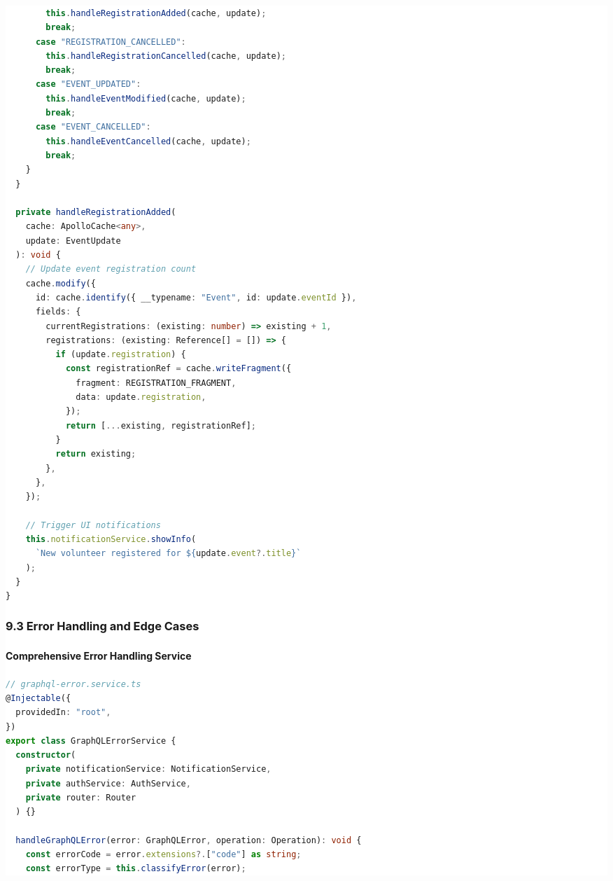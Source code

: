 ```typescript
        this.handleRegistrationAdded(cache, update);
        break;
      case "REGISTRATION_CANCELLED":
        this.handleRegistrationCancelled(cache, update);
        break;
      case "EVENT_UPDATED":
        this.handleEventModified(cache, update);
        break;
      case "EVENT_CANCELLED":
        this.handleEventCancelled(cache, update);
        break;
    }
  }

  private handleRegistrationAdded(
    cache: ApolloCache<any>,
    update: EventUpdate
  ): void {
    // Update event registration count
    cache.modify({
      id: cache.identify({ __typename: "Event", id: update.eventId }),
      fields: {
        currentRegistrations: (existing: number) => existing + 1,
        registrations: (existing: Reference[] = []) => {
          if (update.registration) {
            const registrationRef = cache.writeFragment({
              fragment: REGISTRATION_FRAGMENT,
              data: update.registration,
            });
            return [...existing, registrationRef];
          }
          return existing;
        },
      },
    });

    // Trigger UI notifications
    this.notificationService.showInfo(
      `New volunteer registered for ${update.event?.title}`
    );
  }
}
```

### 9.3 Error Handling and Edge Cases

#### Comprehensive Error Handling Service

```typescript
// graphql-error.service.ts
@Injectable({
  providedIn: "root",
})
export class GraphQLErrorService {
  constructor(
    private notificationService: NotificationService,
    private authService: AuthService,
    private router: Router
  ) {}

  handleGraphQLError(error: GraphQLError, operation: Operation): void {
    const errorCode = error.extensions?.["code"] as string;
    const errorType = this.classifyError(error);
```